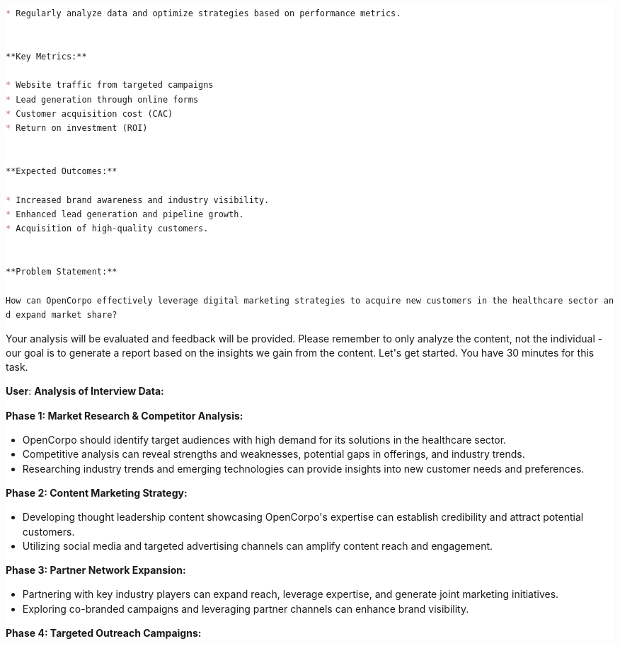  ```md
* Regularly analyze data and optimize strategies based on performance metrics.


**Key Metrics:**

* Website traffic from targeted campaigns
* Lead generation through online forms
* Customer acquisition cost (CAC)
* Return on investment (ROI)


**Expected Outcomes:**

* Increased brand awareness and industry visibility.
* Enhanced lead generation and pipeline growth.
* Acquisition of high-quality customers.


**Problem Statement:**

How can OpenCorpo effectively leverage digital marketing strategies to acquire new customers in the healthcare sector and expand market share? 
``` 


 Your analysis will be evaluated and feedback will be provided. Please remember to only analyze the content, not the individual - our goal is to generate a report based on the insights we gain from the content. Let's get started. You have 30 minutes for this task.

**User**: **Analysis of Interview Data:**

**Phase 1: Market Research & Competitor Analysis:**

* OpenCorpo should identify target audiences with high demand for its solutions in the healthcare sector.
* Competitive analysis can reveal strengths and weaknesses, potential gaps in offerings, and industry trends.
* Researching industry trends and emerging technologies can provide insights into new customer needs and preferences.

**Phase 2: Content Marketing Strategy:**

* Developing thought leadership content showcasing OpenCorpo's expertise can establish credibility and attract potential customers.
* Utilizing social media and targeted advertising channels can amplify content reach and engagement.

**Phase 3: Partner Network Expansion:**

* Partnering with key industry players can expand reach, leverage expertise, and generate joint marketing initiatives.
* Exploring co-branded campaigns and leveraging partner channels can enhance brand visibility.

**Phase 4: Targeted Outreach Campaigns:**
